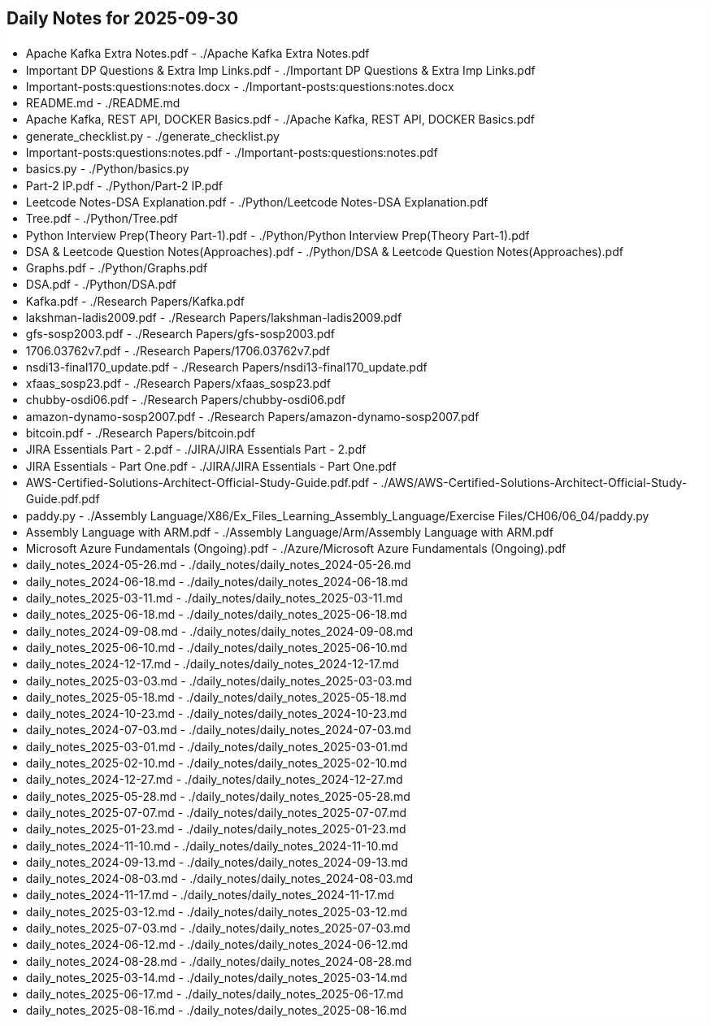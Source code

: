 ## Daily Notes for 2025-09-30

- Apache Kafka Extra Notes.pdf - ./Apache Kafka Extra Notes.pdf
- Important DP Questions & Extra Imp Links.pdf - ./Important DP Questions & Extra Imp Links.pdf
- Important-posts:questions:notes.docx - ./Important-posts:questions:notes.docx
- README.md - ./README.md
- Apache Kafka, REST API, DOCKER Basics.pdf - ./Apache Kafka, REST API, DOCKER Basics.pdf
- generate_checklist.py - ./generate_checklist.py
- Important-posts:questions:notes.pdf - ./Important-posts:questions:notes.pdf
- basics.py - ./Python/basics.py
- Part-2 IP.pdf - ./Python/Part-2 IP.pdf
- Leetcode Notes-DSA Explanation.pdf - ./Python/Leetcode Notes-DSA Explanation.pdf
- Tree.pdf - ./Python/Tree.pdf
- Python Interview Prep(Theory Part-1).pdf - ./Python/Python Interview Prep(Theory Part-1).pdf
- DSA & Leetcode Question Notes(Approaches).pdf - ./Python/DSA & Leetcode Question Notes(Approaches).pdf
- Graphs.pdf - ./Python/Graphs.pdf
- DSA.pdf - ./Python/DSA.pdf
- Kafka.pdf - ./Research Papers/Kafka.pdf
- lakshman-ladis2009.pdf - ./Research Papers/lakshman-ladis2009.pdf
- gfs-sosp2003.pdf - ./Research Papers/gfs-sosp2003.pdf
- 1706.03762v7.pdf - ./Research Papers/1706.03762v7.pdf
- nsdi13-final170_update.pdf - ./Research Papers/nsdi13-final170_update.pdf
- xfaas_sosp23.pdf - ./Research Papers/xfaas_sosp23.pdf
- chubby-osdi06.pdf - ./Research Papers/chubby-osdi06.pdf
- amazon-dynamo-sosp2007.pdf - ./Research Papers/amazon-dynamo-sosp2007.pdf
- bitcoin.pdf - ./Research Papers/bitcoin.pdf
- JIRA Essentials Part - 2.pdf - ./JIRA/JIRA Essentials Part - 2.pdf
- JIRA Essentials - Part One.pdf - ./JIRA/JIRA Essentials - Part One.pdf
- AWS-Certified-Solutions-Architect-Official-Study-Guide.pdf.pdf - ./AWS/AWS-Certified-Solutions-Architect-Official-Study-Guide.pdf.pdf
- paddy.py - ./Assembly Language/X86/Ex_Files_Learning_Assembly_Language/Exercise Files/CH06/06_04/paddy.py
- Assembly Language with ARM.pdf - ./Assembly Language/Arm/Assembly Language with ARM.pdf
- Microsoft Azure Fundamentals (Ongoing).pdf - ./Azure/Microsoft Azure Fundamentals (Ongoing).pdf
- daily_notes_2024-05-26.md - ./daily_notes/daily_notes_2024-05-26.md
- daily_notes_2024-06-18.md - ./daily_notes/daily_notes_2024-06-18.md
- daily_notes_2025-03-11.md - ./daily_notes/daily_notes_2025-03-11.md
- daily_notes_2025-06-18.md - ./daily_notes/daily_notes_2025-06-18.md
- daily_notes_2024-09-08.md - ./daily_notes/daily_notes_2024-09-08.md
- daily_notes_2025-06-10.md - ./daily_notes/daily_notes_2025-06-10.md
- daily_notes_2024-12-17.md - ./daily_notes/daily_notes_2024-12-17.md
- daily_notes_2025-03-03.md - ./daily_notes/daily_notes_2025-03-03.md
- daily_notes_2025-05-18.md - ./daily_notes/daily_notes_2025-05-18.md
- daily_notes_2024-10-23.md - ./daily_notes/daily_notes_2024-10-23.md
- daily_notes_2024-07-03.md - ./daily_notes/daily_notes_2024-07-03.md
- daily_notes_2025-03-01.md - ./daily_notes/daily_notes_2025-03-01.md
- daily_notes_2025-02-10.md - ./daily_notes/daily_notes_2025-02-10.md
- daily_notes_2024-12-27.md - ./daily_notes/daily_notes_2024-12-27.md
- daily_notes_2025-05-28.md - ./daily_notes/daily_notes_2025-05-28.md
- daily_notes_2025-07-07.md - ./daily_notes/daily_notes_2025-07-07.md
- daily_notes_2025-01-23.md - ./daily_notes/daily_notes_2025-01-23.md
- daily_notes_2024-11-10.md - ./daily_notes/daily_notes_2024-11-10.md
- daily_notes_2024-09-13.md - ./daily_notes/daily_notes_2024-09-13.md
- daily_notes_2024-08-03.md - ./daily_notes/daily_notes_2024-08-03.md
- daily_notes_2024-11-17.md - ./daily_notes/daily_notes_2024-11-17.md
- daily_notes_2025-03-12.md - ./daily_notes/daily_notes_2025-03-12.md
- daily_notes_2025-07-03.md - ./daily_notes/daily_notes_2025-07-03.md
- daily_notes_2024-06-12.md - ./daily_notes/daily_notes_2024-06-12.md
- daily_notes_2024-08-28.md - ./daily_notes/daily_notes_2024-08-28.md
- daily_notes_2025-03-14.md - ./daily_notes/daily_notes_2025-03-14.md
- daily_notes_2025-06-17.md - ./daily_notes/daily_notes_2025-06-17.md
- daily_notes_2025-08-16.md - ./daily_notes/daily_notes_2025-08-16.md